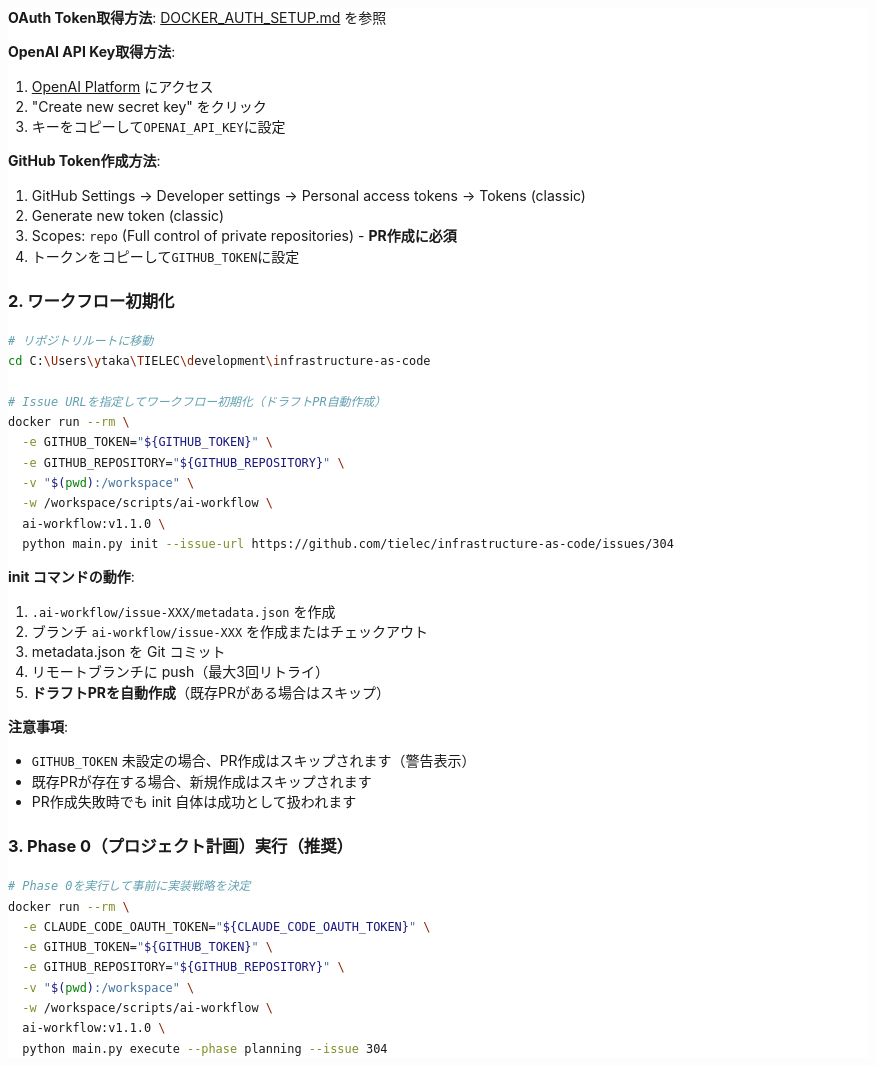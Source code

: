 **OAuth Token取得方法**: [DOCKER_AUTH_SETUP.md](DOCKER_AUTH_SETUP.md) を参照

**OpenAI API Key取得方法**:
1. [OpenAI Platform](https://platform.openai.com/api-keys) にアクセス
2. "Create new secret key" をクリック
3. キーをコピーして`OPENAI_API_KEY`に設定

**GitHub Token作成方法**:
1. GitHub Settings → Developer settings → Personal access tokens → Tokens (classic)
2. Generate new token (classic)
3. Scopes: `repo` (Full control of private repositories) - **PR作成に必須**
4. トークンをコピーして`GITHUB_TOKEN`に設定

### 2. ワークフロー初期化

```bash
# リポジトリルートに移動
cd C:\Users\ytaka\TIELEC\development\infrastructure-as-code

# Issue URLを指定してワークフロー初期化（ドラフトPR自動作成）
docker run --rm \
  -e GITHUB_TOKEN="${GITHUB_TOKEN}" \
  -e GITHUB_REPOSITORY="${GITHUB_REPOSITORY}" \
  -v "$(pwd):/workspace" \
  -w /workspace/scripts/ai-workflow \
  ai-workflow:v1.1.0 \
  python main.py init --issue-url https://github.com/tielec/infrastructure-as-code/issues/304
```

**init コマンドの動作**:
1. `.ai-workflow/issue-XXX/metadata.json` を作成
2. ブランチ `ai-workflow/issue-XXX` を作成またはチェックアウト
3. metadata.json を Git コミット
4. リモートブランチに push（最大3回リトライ）
5. **ドラフトPRを自動作成**（既存PRがある場合はスキップ）

**注意事項**:
- `GITHUB_TOKEN` 未設定の場合、PR作成はスキップされます（警告表示）
- 既存PRが存在する場合、新規作成はスキップされます
- PR作成失敗時でも init 自体は成功として扱われます

### 3. Phase 0（プロジェクト計画）実行（推奨）

```bash
# Phase 0を実行して事前に実装戦略を決定
docker run --rm \
  -e CLAUDE_CODE_OAUTH_TOKEN="${CLAUDE_CODE_OAUTH_TOKEN}" \
  -e GITHUB_TOKEN="${GITHUB_TOKEN}" \
  -e GITHUB_REPOSITORY="${GITHUB_REPOSITORY}" \
  -v "$(pwd):/workspace" \
  -w /workspace/scripts/ai-workflow \
  ai-workflow:v1.1.0 \
  python main.py execute --phase planning --issue 304
```
